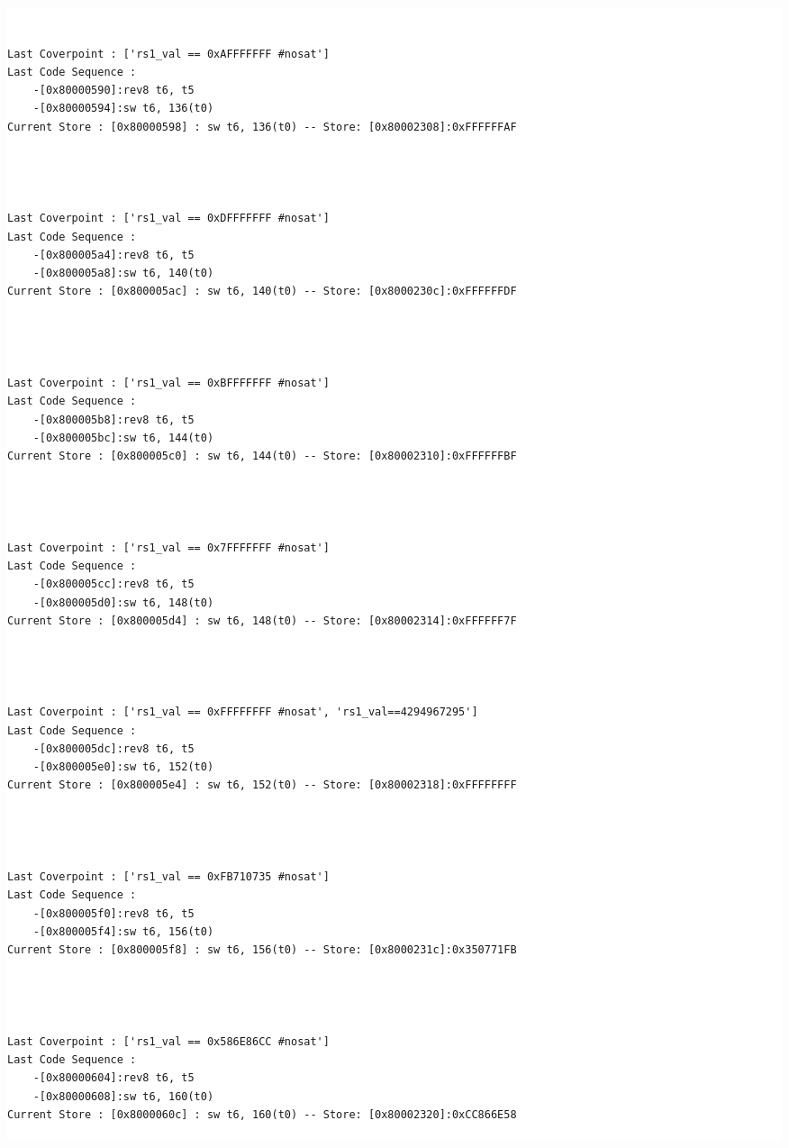 ```


Last Coverpoint : ['rs1_val == 0xAFFFFFFF #nosat']
Last Code Sequence : 
	-[0x80000590]:rev8 t6, t5
	-[0x80000594]:sw t6, 136(t0)
Current Store : [0x80000598] : sw t6, 136(t0) -- Store: [0x80002308]:0xFFFFFFAF




Last Coverpoint : ['rs1_val == 0xDFFFFFFF #nosat']
Last Code Sequence : 
	-[0x800005a4]:rev8 t6, t5
	-[0x800005a8]:sw t6, 140(t0)
Current Store : [0x800005ac] : sw t6, 140(t0) -- Store: [0x8000230c]:0xFFFFFFDF




Last Coverpoint : ['rs1_val == 0xBFFFFFFF #nosat']
Last Code Sequence : 
	-[0x800005b8]:rev8 t6, t5
	-[0x800005bc]:sw t6, 144(t0)
Current Store : [0x800005c0] : sw t6, 144(t0) -- Store: [0x80002310]:0xFFFFFFBF




Last Coverpoint : ['rs1_val == 0x7FFFFFFF #nosat']
Last Code Sequence : 
	-[0x800005cc]:rev8 t6, t5
	-[0x800005d0]:sw t6, 148(t0)
Current Store : [0x800005d4] : sw t6, 148(t0) -- Store: [0x80002314]:0xFFFFFF7F




Last Coverpoint : ['rs1_val == 0xFFFFFFFF #nosat', 'rs1_val==4294967295']
Last Code Sequence : 
	-[0x800005dc]:rev8 t6, t5
	-[0x800005e0]:sw t6, 152(t0)
Current Store : [0x800005e4] : sw t6, 152(t0) -- Store: [0x80002318]:0xFFFFFFFF




Last Coverpoint : ['rs1_val == 0xFB710735 #nosat']
Last Code Sequence : 
	-[0x800005f0]:rev8 t6, t5
	-[0x800005f4]:sw t6, 156(t0)
Current Store : [0x800005f8] : sw t6, 156(t0) -- Store: [0x8000231c]:0x350771FB




Last Coverpoint : ['rs1_val == 0x586E86CC #nosat']
Last Code Sequence : 
	-[0x80000604]:rev8 t6, t5
	-[0x80000608]:sw t6, 160(t0)
Current Store : [0x8000060c] : sw t6, 160(t0) -- Store: [0x80002320]:0xCC866E58


```